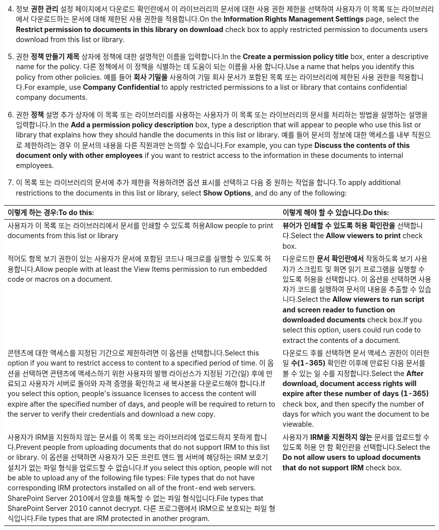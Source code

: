 4. <span data-ttu-id="933fa-125">정보 **권한 관리** 설정 페이지에서  다운로드 확인란에서 이 라이브러리의 문서에 대한 사용 권한 제한을 선택하여 사용자가 이 목록 또는 라이브러리에서 다운로드하는 문서에 대해 제한된 사용 권한을 적용합니다.</span><span class="sxs-lookup"><span data-stu-id="933fa-125">On the **Information Rights Management Settings** page, select the **Restrict permission to documents in this library on download** check box to apply restricted permission to documents users download from this list or library.</span></span>

5. <span data-ttu-id="933fa-126">권한 **정책 만들기 제목** 상자에 정책에 대한 설명적인 이름을 입력합니다.</span><span class="sxs-lookup"><span data-stu-id="933fa-126">In the **Create a permission policy title** box, enter a descriptive name for the policy.</span></span> <span data-ttu-id="933fa-127">다른 정책에서 이 정책을 식별하는 데 도움이 되는 이름을 사용 합니다.</span><span class="sxs-lookup"><span data-stu-id="933fa-127">Use a name that helps you identify this policy from other policies.</span></span> <span data-ttu-id="933fa-128">예를 들어 **회사 기밀을** 사용하여 기밀 회사 문서가 포함된 목록 또는 라이브러리에 제한된 사용 권한을 적용합니다.</span><span class="sxs-lookup"><span data-stu-id="933fa-128">For example, use **Company Confidential** to apply restricted permissions to a list or library that contains confidential company documents.</span></span>

6. <span data-ttu-id="933fa-129">권한 **정책** 설명 추가 상자에 이 목록 또는 라이브러리를 사용하는 사용자가 이 목록 또는 라이브러리의 문서를 처리하는 방법을 설명하는 설명을 입력합니다.</span><span class="sxs-lookup"><span data-stu-id="933fa-129">In the **Add a permission policy description** box, type a description that will appear to people who use this list or library that explains how they should handle the documents in this list or library.</span></span> <span data-ttu-id="933fa-130">예를 들어 문서의  정보에 대한 액세스를 내부 직원으로 제한하려는 경우 이 문서의 내용을 다른 직원과만 논의할 수 있습니다.</span><span class="sxs-lookup"><span data-stu-id="933fa-130">For example, you can type **Discuss the contents of this document only with other employees** if you want to restrict access to the information in these documents to internal employees.</span></span> 

7. <span data-ttu-id="933fa-131">이 목록 또는 라이브러리의 문서에 추가 제한을 적용하려면 옵션 표시를 선택하고 다음 중 원하는 작업을 합니다.</span><span class="sxs-lookup"><span data-stu-id="933fa-131">To apply additional restrictions to the documents in this list or library, select **Show Options**, and do any of the following:</span></span>

|<span data-ttu-id="933fa-132">**이렇게 하는 경우:**</span><span class="sxs-lookup"><span data-stu-id="933fa-132">**To do this:**</span></span>|<span data-ttu-id="933fa-133">**이렇게 해야 할 수 있습니다.**</span><span class="sxs-lookup"><span data-stu-id="933fa-133">**Do this:**</span></span>|
|:-----|:-----|
|<span data-ttu-id="933fa-134">사용자가 이 목록 또는 라이브러리에서 문서를 인쇄할 수 있도록 허용</span><span class="sxs-lookup"><span data-stu-id="933fa-134">Allow people to print documents from this list or library</span></span>|<span data-ttu-id="933fa-135">**뷰어가 인쇄할 수 있도록 허용 확인란을** 선택합니다.</span><span class="sxs-lookup"><span data-stu-id="933fa-135">Select the **Allow viewers to print** check box.</span></span>|
|<span data-ttu-id="933fa-136">적어도 항목 보기 권한이 있는 사용자가 문서에 포함된 코드나 매크로를 실행할 수 있도록 허용합니다.</span><span class="sxs-lookup"><span data-stu-id="933fa-136">Allow people with at least the View Items permission to run embedded code or macros on a document.</span></span>|<span data-ttu-id="933fa-137">다운로드한 **문서 확인란에서** 작동하도록 보기 사용자가 스크립트 및 화면 읽기 프로그램을 실행할 수 있도록 허용을 선택합니다. 이 옵션을 선택하면 사용자가 코드를 실행하여 문서의 내용을 추출할 수 있습니다.</span><span class="sxs-lookup"><span data-stu-id="933fa-137">Select the **Allow viewers to run script and screen reader to function on downloaded documents** check box.If you select this option, users could run code to extract the contents of a document.</span></span>           |
|<span data-ttu-id="933fa-138">콘텐츠에 대한 액세스를 지정된 기간으로 제한하려면 이 옵션을 선택합니다.</span><span class="sxs-lookup"><span data-stu-id="933fa-138">Select this option if you want to restrict access to content to a specified period of time.</span></span> <span data-ttu-id="933fa-139">이 옵션을 선택하면 콘텐츠에 액세스하기 위한 사용자의 발행 라이선스가 지정된 기간(일) 후에 만료되고 사용자가 서버로 돌아와 자격 증명을 확인하고 새 복사본을 다운로드해야 합니다.</span><span class="sxs-lookup"><span data-stu-id="933fa-139">If you select this option, people's issuance licenses to access the content will expire after the specified number of days, and people will be required to return to the server to verify their credentials and download a new copy.</span></span>|<span data-ttu-id="933fa-140">다운로드 후를 선택하면 문서 액세스 권한이 이러한 일 **수(1-365)** 확인란 이후에 만료된 다음 문서를 볼 수 있는 일 수를 지정합니다.</span><span class="sxs-lookup"><span data-stu-id="933fa-140">Select the **After download, document access rights will expire after these number of days (1-365)** check box, and then specify the number of days for which you want the document to be viewable.</span></span>|
| <span data-ttu-id="933fa-141">사용자가 IRM을 지원하지 않는 문서를 이 목록 또는 라이브러리에 업로드하지 못하게 합니다.</span><span class="sxs-lookup"><span data-stu-id="933fa-141">Prevent people from uploading documents that do not support IRM to this list or library.</span></span> <span data-ttu-id="933fa-142">이 옵션을 선택하면 사용자가 모든 프런트 엔드 웹 서버에 해당하는 IRM 보호기 설치가 없는 파일 형식을 업로드할 수 없습니다.</span><span class="sxs-lookup"><span data-stu-id="933fa-142">If you select this option, people will not be able to upload any of the following file types: File types that do not have corresponding IRM protectors installed on all of the front-end web servers.</span></span> <span data-ttu-id="933fa-143">SharePoint Server 2010에서 암호를 해독할 수 없는 파일 형식입니다.</span><span class="sxs-lookup"><span data-stu-id="933fa-143">File types that SharePoint Server 2010 cannot decrypt.</span></span> <span data-ttu-id="933fa-144">다른 프로그램에서 IRM으로 보호되는 파일 형식입니다.</span><span class="sxs-lookup"><span data-stu-id="933fa-144">File types that are IRM protected in another program.</span></span>|<span data-ttu-id="933fa-145">사용자가 **IRM을 지원하지 않는** 문서를 업로드할 수 있도록 허용 안 함 확인란을 선택합니다.</span><span class="sxs-lookup"><span data-stu-id="933fa-145">Select the **Do not allow users to upload documents that do not support IRM** check box.</span></span>|
